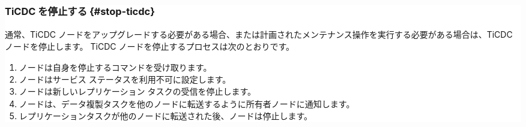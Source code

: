 ### TiCDC を停止する {#stop-ticdc}

通常、TiCDC ノードをアップグレードする必要がある場合、または計画されたメンテナンス操作を実行する必要がある場合は、TiCDC ノードを停止します。 TiCDC ノードを停止するプロセスは次のとおりです。

1.  ノードは自身を停止するコマンドを受け取ります。
2.  ノードはサービス ステータスを利用不可に設定します。
3.  ノードは新しいレプリケーション タスクの受信を停止します。
4.  ノードは、データ複製タスクを他のノードに転送するように所有者ノードに通知します。
5.  レプリケーションタスクが他のノードに転送された後、ノードは停止します。
